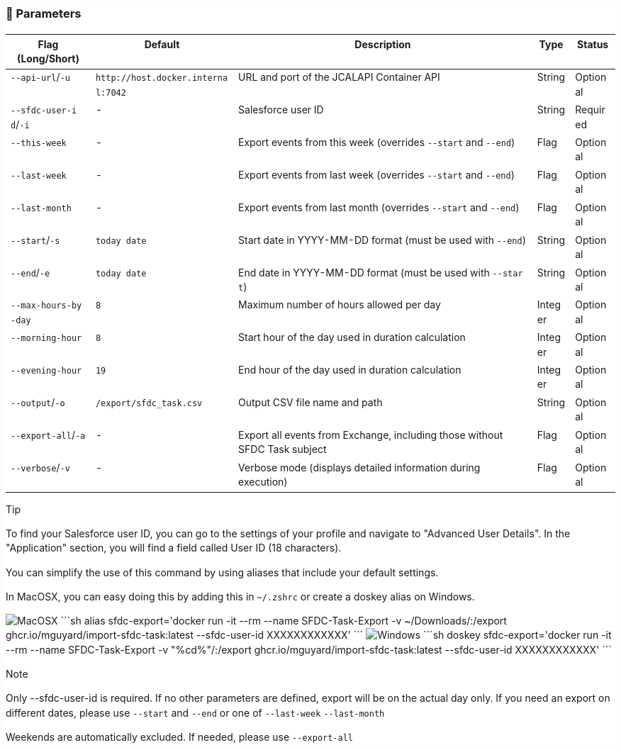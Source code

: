 ### 🧩 Parameters

| Flag (Long/Short)             | Default | Description                                                                                         | Type    | Status      |
|-----------------------|-------------------|-----------------------------------------------------------------------------------------------------|---------|-------------|
| `--api-url`/`-u`           | `http://host.docker.internal:7042` | URL and port of the JCALAPI Container API                                                                               | String  | Optional    |
| `--sfdc-user-id`/`-i`      | -                 | Salesforce user ID                                                                    | String  | Required |
| `--this-week`         | -                 | Export events from this week (overrides `--start` and `--end`)               | Flag    | Optional    |
| `--last-week`         | -                 | Export events from last week (overrides `--start` and `--end`)               | Flag    | Optional    |
| `--last-month`        | -                 | Export events from last month (overrides `--start` and `--end`)                      | Flag    | Optional    |
| `--start`/`-s`             | `today date`                 | Start date in YYYY-MM-DD format (must be used with `--end`)                                | String  | Optional    |
| `--end`/`-e`               | `today date`                 | End date in YYYY-MM-DD format (must be used with `--start`)                                | String  | Optional    |
| `--max-hours-by-day`  | `8`              | Maximum number of hours allowed per day                                                         | Integer | Optional    |
| `--morning-hour`      | `8`               | Start hour of the day used in duration calculation                                   | Integer | Optional    |
| `--evening-hour`      | `19`              | End hour of the day used in duration calculation                                     | Integer | Optional    |
| `--output`/`-o`            | `/export/sfdc_task.csv`   | Output CSV file name and path                                                             | String  | Optional    |
| `--export-all`/`-a`        | -                 | Export all events from Exchange, including those without SFDC Task subject                        | Flag    | Optional    |
| `--verbose`/`-v`           | -                 | Verbose mode (displays detailed information during execution)                             | Flag    | Optional    |

> [!TIP]
>
> To find your Salesforce user ID, you can go to the settings of your profile and navigate to "Advanced User Details". In the "Application" section, you will find a field called User ID (18 characters).
> 
> You can simplify the use of this command by using aliases that include your default settings.
> 
> In MacOSX, you can easy doing this by adding this in `~/.zshrc` or create a doskey alias on Windows.

<img src="https://img.shields.io/badge/mac%20os-000000?style=for-the-badge&logo=macos&logoColor=F0F0F0" alt="MacOSX" width="10%">
```sh
alias sfdc-export='docker run -it --rm --name SFDC-Task-Export -v ~/Downloads/:/export ghcr.io/mguyard/import-sfdc-task:latest --sfdc-user-id XXXXXXXXXXXX'
```

<img src="https://img.shields.io/badge/Windows-0078D6?style=for-the-badge&logo=windows&logoColor=white" alt="Windows" width="10%">
```sh
doskey sfdc-export='docker run -it --rm --name SFDC-Task-Export -v "%cd%"/:/export ghcr.io/mguyard/import-sfdc-task:latest --sfdc-user-id XXXXXXXXXXXX'
```

> [!NOTE] 
> Only --sfdc-user-id is required. If no other parameters are defined, export will be on the actual day only. If you need an export on different dates, please use `--start` and `--end` or one of `--last-week` `--last-month`
> 
> Weekends are automatically excluded. If needed, please use `--export-all`
